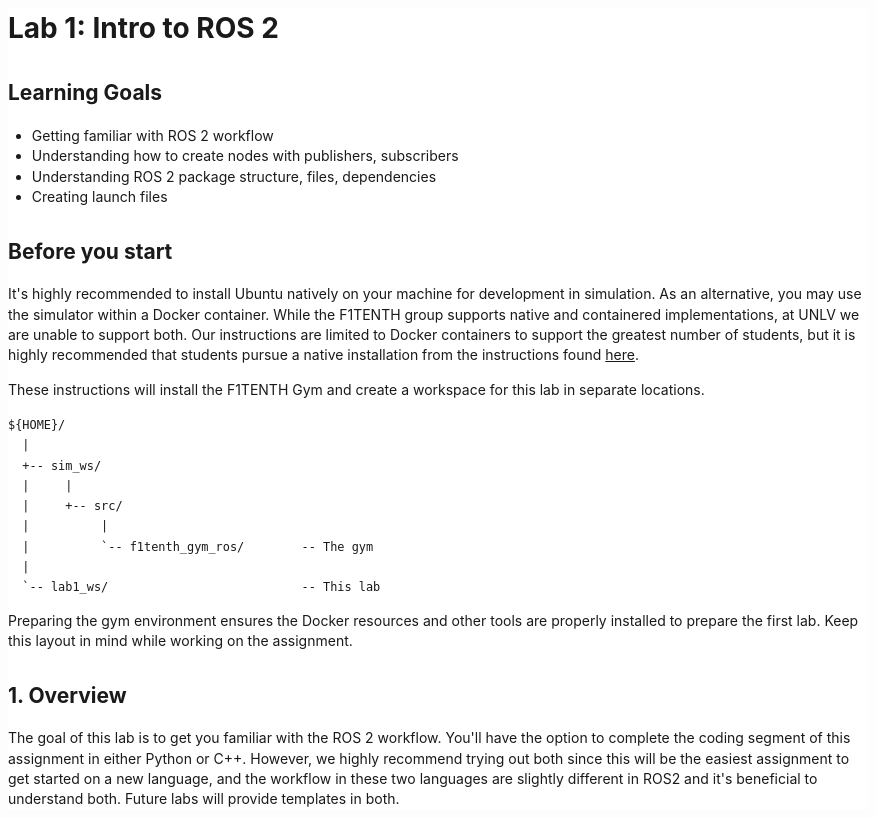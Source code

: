 # Lab 1: Intro to ROS 2

## Learning Goals

- Getting familiar with ROS 2 workflow
- Understanding how to create nodes with publishers, subscribers
- Understanding ROS 2 package structure, files, dependencies
- Creating launch files

## Before you start

It's highly recommended to install Ubuntu natively on your machine for
development in simulation. As an alternative, you may use the
simulator within a Docker container. While the F1TENTH group supports
native and containered implementations, at UNLV we are unable to
support both. Our instructions are limited to Docker containers to
support the greatest number of students, but it is highly recommended
that students pursue a native installation from the instructions found
[here](https://github.com/f1tenth/f1tenth_gym_ros). 

These instructions will install the F1TENTH Gym and create a workspace
for this lab in separate locations.

	${HOME}/
	  |
	  +-- sim_ws/
	  |     |
	  |     +-- src/
	  |          |
	  |          `-- f1tenth_gym_ros/        -- The gym
	  |
	  `-- lab1_ws/                           -- This lab
	  
Preparing the gym environment ensures the Docker resources and other
tools are properly installed to prepare the first lab. Keep this
layout in mind while working on the assignment.

## 1. Overview

The goal of this lab is to get you familiar with the ROS 2
workflow. You'll have the option to complete the coding segment of
this assignment in either Python or C++. However, we highly recommend
trying out both since this will be the easiest assignment to get
started on a new language, and the workflow in these two languages are
slightly different in ROS2 and it's beneficial to understand
both. Future labs will provide templates in both.
